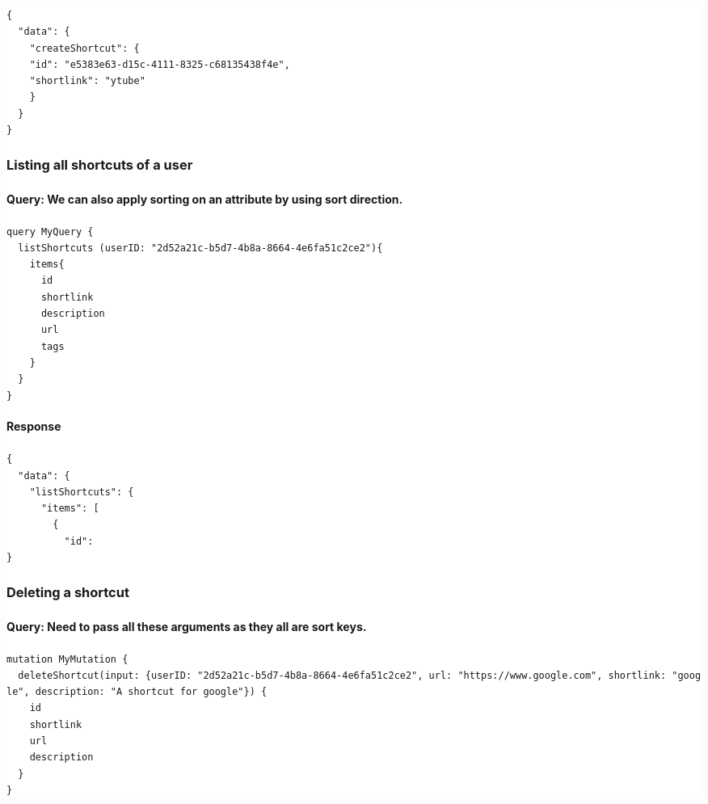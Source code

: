 ```
{
  "data": {
    "createShortcut": {
    "id": "e5383e63-d15c-4111-8325-c68135438f4e",
    "shortlink": "ytube"
    }
  }
}
```

### Listing all shortcuts of a user

#### Query: We can also apply sorting on an attribute by using sort direction.

```
query MyQuery {
  listShortcuts (userID: "2d52a21c-b5d7-4b8a-8664-4e6fa51c2ce2"){
    items{
      id
      shortlink
      description
      url
      tags
    }
  }
}
```

#### Response

```
{
  "data": {
    "listShortcuts": {
      "items": [
        {
          "id": 
}
```

### Deleting a shortcut

#### Query: Need to pass all these arguments as they all are sort keys.

```
mutation MyMutation {
  deleteShortcut(input: {userID: "2d52a21c-b5d7-4b8a-8664-4e6fa51c2ce2", url: "https://www.google.com", shortlink: "google", description: "A shortcut for google"}) {
    id
    shortlink
    url
    description
  }
}
```

